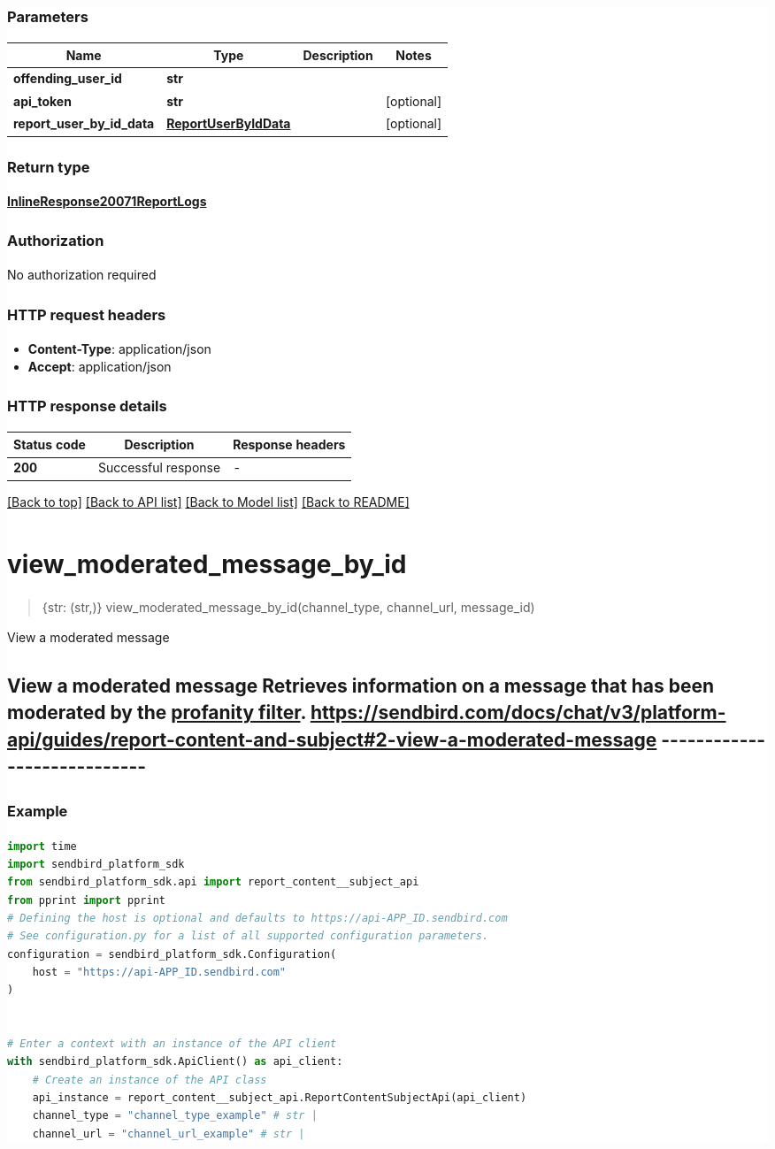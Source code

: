 
### Parameters

Name | Type | Description  | Notes
------------- | ------------- | ------------- | -------------
 **offending_user_id** | **str**|  |
 **api_token** | **str**|  | [optional]
 **report_user_by_id_data** | [**ReportUserByIdData**](ReportUserByIdData.md)|  | [optional]

### Return type

[**InlineResponse20071ReportLogs**](InlineResponse20071ReportLogs.md)

### Authorization

No authorization required

### HTTP request headers

 - **Content-Type**: application/json
 - **Accept**: application/json


### HTTP response details

| Status code | Description | Response headers |
|-------------|-------------|------------------|
**200** | Successful response |  -  |

[[Back to top]](#) [[Back to API list]](../README.md#documentation-for-api-endpoints) [[Back to Model list]](../README.md#documentation-for-models) [[Back to README]](../README.md)

# **view_moderated_message_by_id**
> {str: (str,)} view_moderated_message_by_id(channel_type, channel_url, message_id)

View a moderated message

## View a moderated message  Retrieves information on a message that has been moderated by the [profanity filter](https://sendbird.com/docs/chat/v3/platform-api/guides/filter-and-moderation#2-profanity-filter).  https://sendbird.com/docs/chat/v3/platform-api/guides/report-content-and-subject#2-view-a-moderated-message ----------------------------

### Example


```python
import time
import sendbird_platform_sdk
from sendbird_platform_sdk.api import report_content__subject_api
from pprint import pprint
# Defining the host is optional and defaults to https://api-APP_ID.sendbird.com
# See configuration.py for a list of all supported configuration parameters.
configuration = sendbird_platform_sdk.Configuration(
    host = "https://api-APP_ID.sendbird.com"
)


# Enter a context with an instance of the API client
with sendbird_platform_sdk.ApiClient() as api_client:
    # Create an instance of the API class
    api_instance = report_content__subject_api.ReportContentSubjectApi(api_client)
    channel_type = "channel_type_example" # str | 
    channel_url = "channel_url_example" # str | 
```